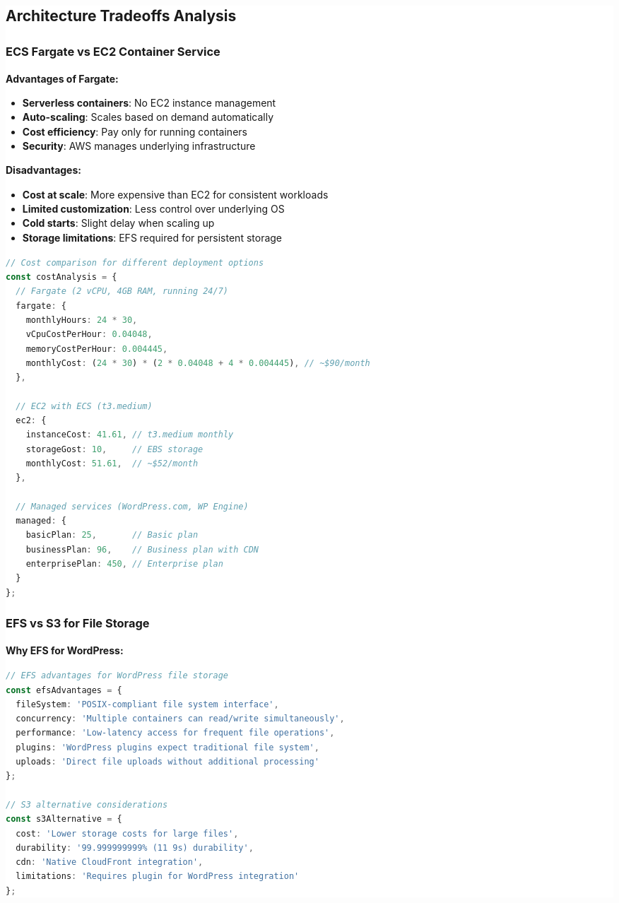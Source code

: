 ## Architecture Tradeoffs Analysis

### ECS Fargate vs EC2 Container Service

**Advantages of Fargate:**
- **Serverless containers**: No EC2 instance management
- **Auto-scaling**: Scales based on demand automatically
- **Cost efficiency**: Pay only for running containers
- **Security**: AWS manages underlying infrastructure

**Disadvantages:**
- **Cost at scale**: More expensive than EC2 for consistent workloads
- **Limited customization**: Less control over underlying OS
- **Cold starts**: Slight delay when scaling up
- **Storage limitations**: EFS required for persistent storage

```typescript
// Cost comparison for different deployment options
const costAnalysis = {
  // Fargate (2 vCPU, 4GB RAM, running 24/7)
  fargate: {
    monthlyHours: 24 * 30,
    vCpuCostPerHour: 0.04048,
    memoryCostPerHour: 0.004445,
    monthlyCost: (24 * 30) * (2 * 0.04048 + 4 * 0.004445), // ~$90/month
  },
  
  // EC2 with ECS (t3.medium)
  ec2: {
    instanceCost: 41.61, // t3.medium monthly
    storageGost: 10,     // EBS storage
    monthlyCost: 51.61,  // ~$52/month
  },
  
  // Managed services (WordPress.com, WP Engine)
  managed: {
    basicPlan: 25,       // Basic plan
    businessPlan: 96,    // Business plan with CDN
    enterprisePlan: 450, // Enterprise plan
  }
};
```

### EFS vs S3 for File Storage

**Why EFS for WordPress:**
```typescript
// EFS advantages for WordPress file storage
const efsAdvantages = {
  fileSystem: 'POSIX-compliant file system interface',
  concurrency: 'Multiple containers can read/write simultaneously',
  performance: 'Low-latency access for frequent file operations',
  plugins: 'WordPress plugins expect traditional file system',
  uploads: 'Direct file uploads without additional processing'
};

// S3 alternative considerations
const s3Alternative = {
  cost: 'Lower storage costs for large files',
  durability: '99.999999999% (11 9s) durability',
  cdn: 'Native CloudFront integration',
  limitations: 'Requires plugin for WordPress integration'
};
```

